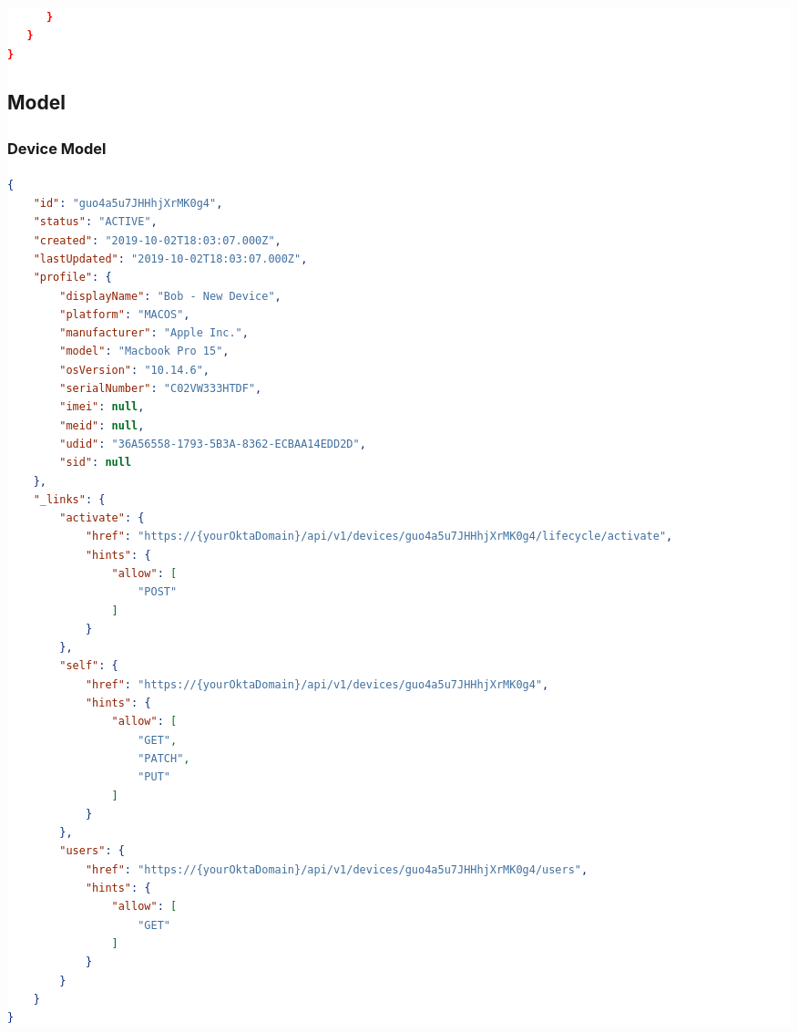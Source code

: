 ```json
      }
   }
}
```
## Model

### Device Model

```json
{
    "id": "guo4a5u7JHHhjXrMK0g4",
    "status": "ACTIVE",
    "created": "2019-10-02T18:03:07.000Z",
    "lastUpdated": "2019-10-02T18:03:07.000Z",
    "profile": {
        "displayName": "Bob - New Device",
        "platform": "MACOS",
        "manufacturer": "Apple Inc.",
        "model": "Macbook Pro 15",
        "osVersion": "10.14.6",
        "serialNumber": "C02VW333HTDF",
        "imei": null,
        "meid": null,
        "udid": "36A56558-1793-5B3A-8362-ECBAA14EDD2D",
        "sid": null
    },
    "_links": {
        "activate": {
            "href": "https://{yourOktaDomain}/api/v1/devices/guo4a5u7JHHhjXrMK0g4/lifecycle/activate",
            "hints": {
                "allow": [
                    "POST"
                ]
            }
        },
        "self": {
            "href": "https://{yourOktaDomain}/api/v1/devices/guo4a5u7JHHhjXrMK0g4",
            "hints": {
                "allow": [
                    "GET",
                    "PATCH",
                    "PUT"
                ]
            }
        },
        "users": {
            "href": "https://{yourOktaDomain}/api/v1/devices/guo4a5u7JHHhjXrMK0g4/users",
            "hints": {
                "allow": [
                    "GET"
                ]
            }
        }
    }
}
```
